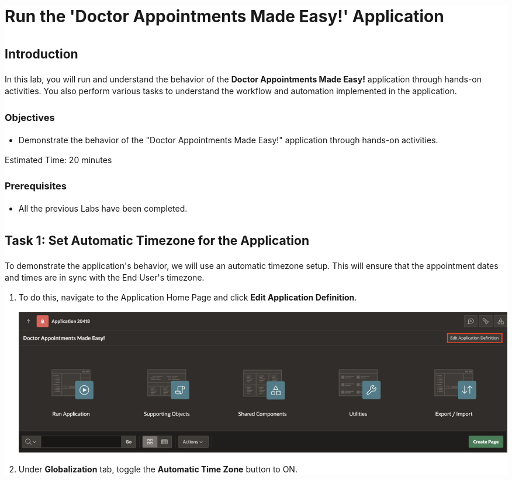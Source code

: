 # Run the 'Doctor Appointments Made Easy!' Application

## Introduction

In this lab, you will run and understand the behavior of the **Doctor Appointments Made Easy!** application through hands-on activities. You also perform various tasks to understand the workflow and automation implemented in the application.

### Objectives

- Demonstrate the behavior of the "Doctor Appointments Made Easy!" application through hands-on activities.

Estimated Time: 20 minutes

### Prerequisites

- All the previous Labs have been completed.

## Task 1: Set Automatic Timezone for the Application

To demonstrate the application's behavior, we will use an automatic timezone setup. This will ensure that the appointment dates and times are in sync with the End User's timezone.

1. To do this, navigate to the Application Home Page and click **Edit Application Definition**.

   ![navigate to doctors app made easy](./images/change-global-attr1.png " ")

2. Under **Globalization** tab, toggle the **Automatic Time Zone** button to ON.
